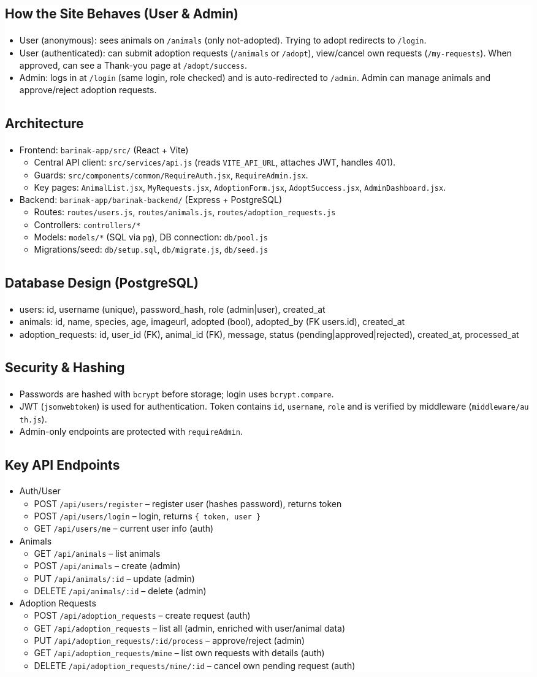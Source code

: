 ## How the Site Behaves (User & Admin)
- User (anonymous): sees animals on `/animals` (only not-adopted). Trying to adopt redirects to `/login`.
- User (authenticated): can submit adoption requests (`/animals` or `/adopt`), view/cancel own requests (`/my-requests`). When approved, can see a Thank-you page at `/adopt/success`.
- Admin: logs in at `/login` (same login, role checked) and is auto-redirected to `/admin`. Admin can manage animals and approve/reject adoption requests.

## Architecture
- Frontend: `barinak-app/src/` (React + Vite)
  - Central API client: `src/services/api.js` (reads `VITE_API_URL`, attaches JWT, handles 401).
  - Guards: `src/components/common/RequireAuth.jsx`, `RequireAdmin.jsx`.
  - Key pages: `AnimalList.jsx`, `MyRequests.jsx`, `AdoptionForm.jsx`, `AdoptSuccess.jsx`, `AdminDashboard.jsx`.
- Backend: `barinak-app/barinak-backend/` (Express + PostgreSQL)
  - Routes: `routes/users.js`, `routes/animals.js`, `routes/adoption_requests.js`
  - Controllers: `controllers/*`
  - Models: `models/*` (SQL via `pg`), DB connection: `db/pool.js`
  - Migrations/seed: `db/setup.sql`, `db/migrate.js`, `db/seed.js`

## Database Design (PostgreSQL)
- users: id, username (unique), password_hash, role (admin|user), created_at
- animals: id, name, species, age, imageurl, adopted (bool), adopted_by (FK users.id), created_at
- adoption_requests: id, user_id (FK), animal_id (FK), message, status (pending|approved|rejected), created_at, processed_at

## Security & Hashing
- Passwords are hashed with `bcrypt` before storage; login uses `bcrypt.compare`.
- JWT (`jsonwebtoken`) is used for authentication. Token contains `id`, `username`, `role` and is verified by middleware (`middleware/auth.js`).
- Admin-only endpoints are protected with `requireAdmin`.

## Key API Endpoints
- Auth/User
  - POST `/api/users/register` – register user (hashes password), returns token
  - POST `/api/users/login` – login, returns `{ token, user }`
  - GET `/api/users/me` – current user info (auth)
- Animals
  - GET `/api/animals` – list animals
  - POST `/api/animals` – create (admin)
  - PUT `/api/animals/:id` – update (admin)
  - DELETE `/api/animals/:id` – delete (admin)
- Adoption Requests
  - POST `/api/adoption_requests` – create request (auth)
  - GET `/api/adoption_requests` – list all (admin, enriched with user/animal data)
  - PUT `/api/adoption_requests/:id/process` – approve/reject (admin)
  - GET `/api/adoption_requests/mine` – list own requests with details (auth)
  - DELETE `/api/adoption_requests/mine/:id` – cancel own pending request (auth)
